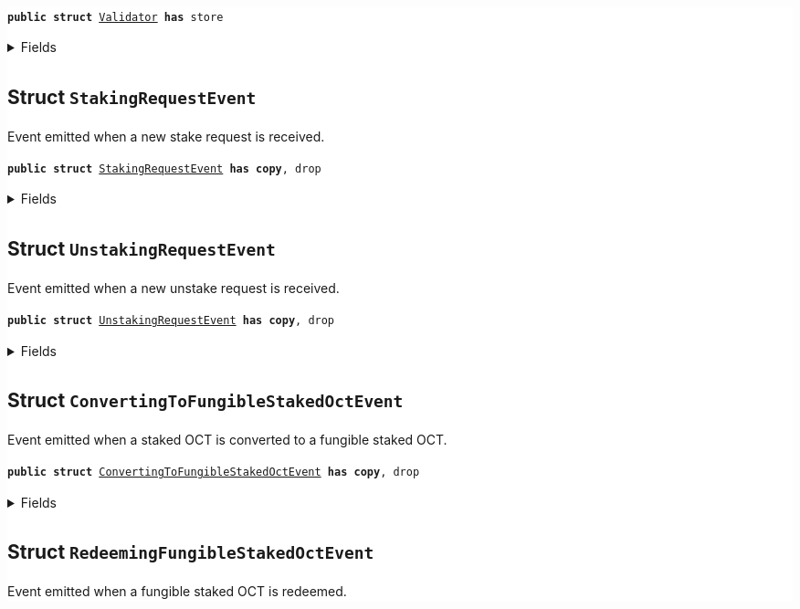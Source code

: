 

<pre><code><b>public</b> <b>struct</b> <a href="../one_system/validator.md#sui_system_validator_Validator">Validator</a> <b>has</b> store
</code></pre>



<details><summary>Fields</summary></details>

<a name="sui_system_validator_StakingRequestEvent"></a>

## Struct `StakingRequestEvent`

Event emitted when a new stake request is received.


<pre><code><b>public</b> <b>struct</b> <a href="../one_system/validator.md#sui_system_validator_StakingRequestEvent">StakingRequestEvent</a> <b>has</b> <b>copy</b>, drop
</code></pre>



<details><summary>Fields</summary></details>

<a name="sui_system_validator_UnstakingRequestEvent"></a>

## Struct `UnstakingRequestEvent`

Event emitted when a new unstake request is received.


<pre><code><b>public</b> <b>struct</b> <a href="../one_system/validator.md#sui_system_validator_UnstakingRequestEvent">UnstakingRequestEvent</a> <b>has</b> <b>copy</b>, drop
</code></pre>



<details><summary>Fields</summary></details>

<a name="sui_system_validator_ConvertingToFungibleStakedOctEvent"></a>

## Struct `ConvertingToFungibleStakedOctEvent`

Event emitted when a staked OCT is converted to a fungible staked OCT.


<pre><code><b>public</b> <b>struct</b> <a href="../one_system/validator.md#sui_system_validator_ConvertingToFungibleStakedOctEvent">ConvertingToFungibleStakedOctEvent</a> <b>has</b> <b>copy</b>, drop
</code></pre>



<details><summary>Fields</summary></details>

<a name="sui_system_validator_RedeemingFungibleStakedOctEvent"></a>

## Struct `RedeemingFungibleStakedOctEvent`

Event emitted when a fungible staked OCT is redeemed.


